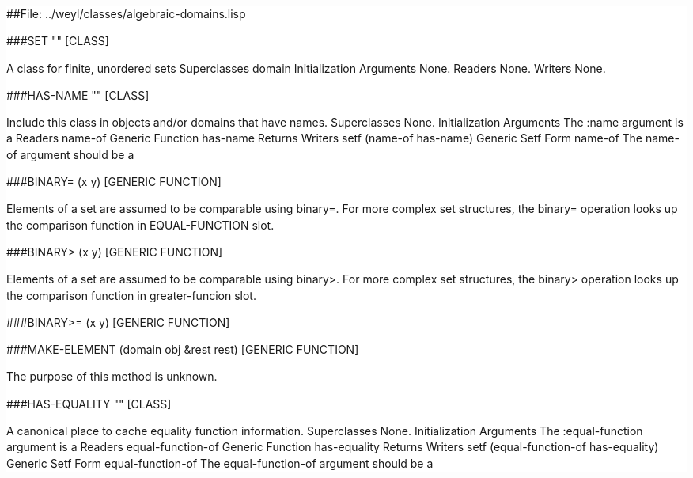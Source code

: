 
##File: ../weyl/classes/algebraic-domains.lisp 


###SET ""                                                               [CLASS]

   A class for finite, unordered sets
   Superclasses
   domain
   Initialization Arguments
   None.
   Readers
   None.
   Writers
   None.

###HAS-NAME ""                                                          [CLASS]

   Include this class in objects and/or domains that have names.
   Superclasses
   None.
   Initialization Arguments
   The :name argument is a 
   Readers
   name-of	Generic Function
   	has-name
   Returns 
   Writers
   setf (name-of has-name)	Generic Setf Form
   	name-of
   The name-of argument should be a 

###BINARY= (x y)                                             [GENERIC FUNCTION]

   Elements of a set are assumed to be comparable using binary=. For
   more complex set structures, the binary= operation looks up the
   comparison function in EQUAL-FUNCTION slot.

###BINARY> (x y)                                             [GENERIC FUNCTION]

   Elements of a set are assumed to be comparable using binary>. For
   more complex set structures, the binary> operation looks up the
   comparison function in greater-funcion slot.

###BINARY>= (x y)                                            [GENERIC FUNCTION]

###MAKE-ELEMENT (domain obj &rest rest)                      [GENERIC FUNCTION]

   The purpose of this method is unknown.

###HAS-EQUALITY ""                                                      [CLASS]

   A canonical place to cache equality function information.
   Superclasses
   None.
   Initialization Arguments
   The :equal-function argument is a 
   Readers
   equal-function-of	Generic Function
   	has-equality
   Returns 
   Writers
   setf (equal-function-of has-equality)	Generic Setf Form
   	equal-function-of
   The equal-function-of argument should be a 
